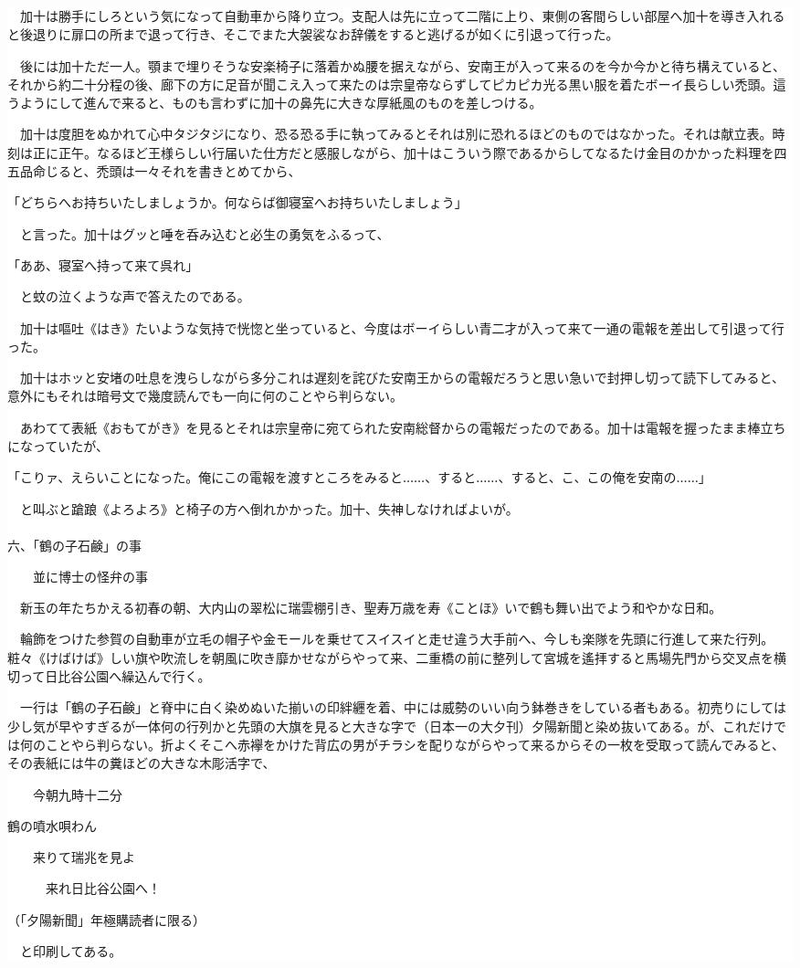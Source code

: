 　加十は勝手にしろという気になって自動車から降り立つ。支配人は先に立って二階に上り、東側の客間らしい部屋へ加十を導き入れると後退りに扉口の所まで退って行き、そこでまた大袈裟なお辞儀をすると逃げるが如くに引退って行った。

　後には加十ただ一人。顎まで埋りそうな安楽椅子に落着かぬ腰を据えながら、安南王が入って来るのを今か今かと待ち構えていると、それから約二十分程の後、廊下の方に足音が聞こえ入って来たのは宗皇帝ならずしてピカピカ光る黒い服を着たボーイ長らしい禿頭。這うようにして進んで来ると、ものも言わずに加十の鼻先に大きな厚紙風のものを差しつける。

　加十は度胆をぬかれて心中タジタジになり、恐る恐る手に執ってみるとそれは別に恐れるほどのものではなかった。それは献立表。時刻は正に正午。なるほど王様らしい行届いた仕方だと感服しながら、加十はこういう際であるからしてなるたけ金目のかかった料理を四五品命じると、禿頭は一々それを書きとめてから、

「どちらへお持ちいたしましょうか。何ならば御寝室へお持ちいたしましょう」

　と言った。加十はグッと唾を呑み込むと必生の勇気をふるって、

「ああ、寝室へ持って来て呉れ」

　と蚊の泣くような声で答えたのである。

　加十は嘔吐《はき》たいような気持で恍惚と坐っていると、今度はボーイらしい青二才が入って来て一通の電報を差出して引退って行った。

　加十はホッと安堵の吐息を洩らしながら多分これは遅刻を詫びた安南王からの電報だろうと思い急いで封押し切って読下してみると、意外にもそれは暗号文で幾度読んでも一向に何のことやら判らない。

　あわてて表紙《おもてがき》を見るとそれは宗皇帝に宛てられた安南総督からの電報だったのである。加十は電報を握ったまま棒立ちになっていたが、

「こりァ、えらいことになった。俺にこの電報を渡すところをみると……、すると……、すると、こ、この俺を安南の……」

　と叫ぶと蹌踉《よろよろ》と椅子の方へ倒れかかった。加十、失神しなければよいが。




#### 
六、「鶴の子石鹸」の事

　　並に博士の怪弁の事







　新玉の年たちかえる初春の朝、大内山の翠松に瑞雲棚引き、聖寿万歳を寿《ことほ》いで鶴も舞い出でよう和やかな日和。

　輪飾をつけた参賀の自動車が立毛の帽子や金モールを乗せてスイスイと走せ違う大手前へ、今しも楽隊を先頭に行進して来た行列。粧々《けばけば》しい旗や吹流しを朝風に吹き靡かせながらやって来、二重橋の前に整列して宮城を遙拝すると馬場先門から交叉点を横切って日比谷公園へ繰込んで行く。

　一行は「鶴の子石鹸」と脊中に白く染めぬいた揃いの印絆纒を着、中には威勢のいい向う鉢巻きをしている者もある。初売りにしては少し気が早やすぎるが一体何の行列かと先頭の大旗を見ると大きな字で（日本一の大夕刊）夕陽新聞と染め抜いてある。が、これだけでは何のことやら判らない。折よくそこへ赤襷をかけた背広の男がチラシを配りながらやって来るからその一枚を受取って読んでみると、その表紙には牛の糞ほどの大きな木彫活字で、



　　今朝九時十二分

鶴の噴水唄わん

　　来りて瑞兆を見よ

　　　来れ日比谷公園へ！





（「夕陽新聞」年極購読者に限る）

　と印刷してある。
